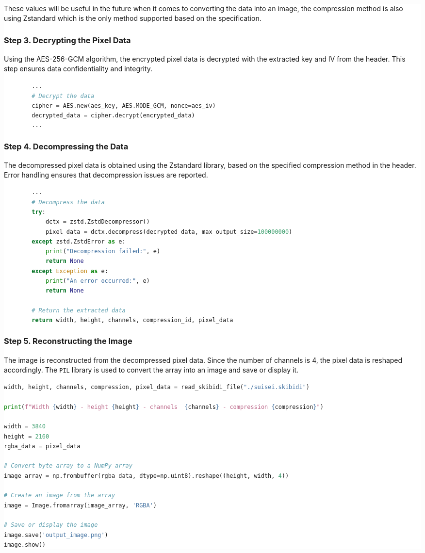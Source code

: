 These values will be useful in the future when it comes to converting the data into an image, the compression method is also using Zstandard which is the only method supported based on the specification.

### Step 3. Decrypting the Pixel Data

Using the AES-256-GCM algorithm, the encrypted pixel data is decrypted with the extracted key and IV from the header. This step ensures data confidentiality and integrity.

```python
		...
        # Decrypt the data
        cipher = AES.new(aes_key, AES.MODE_GCM, nonce=aes_iv)
        decrypted_data = cipher.decrypt(encrypted_data)
        ...

```

### Step 4. Decompressing the Data

The decompressed pixel data is obtained using the Zstandard library, based on the specified compression method in the header. Error handling ensures that decompression issues are reported.

```python
		...
        # Decompress the data
        try:
            dctx = zstd.ZstdDecompressor()
            pixel_data = dctx.decompress(decrypted_data, max_output_size=100000000)
        except zstd.ZstdError as e:
            print("Decompression failed:", e)
            return None
        except Exception as e:
            print("An error occurred:", e)
            return None
        
        # Return the extracted data
        return width, height, channels, compression_id, pixel_data
```

### Step 5. Reconstructing the Image

The image is reconstructed from the decompressed pixel data. Since the number of channels is 4, the pixel data is reshaped accordingly. The `PIL` library is used to convert the array into an image and save or display it.

```python
width, height, channels, compression, pixel_data = read_skibidi_file("./suisei.skibidi")

print(f"Width {width} - height {height} - channels  {channels} - compression {compression}")

width = 3840  
height = 2160  
rgba_data = pixel_data 

# Convert byte array to a NumPy array
image_array = np.frombuffer(rgba_data, dtype=np.uint8).reshape((height, width, 4))

# Create an image from the array
image = Image.fromarray(image_array, 'RGBA')

# Save or display the image
image.save('output_image.png')
image.show()
```
